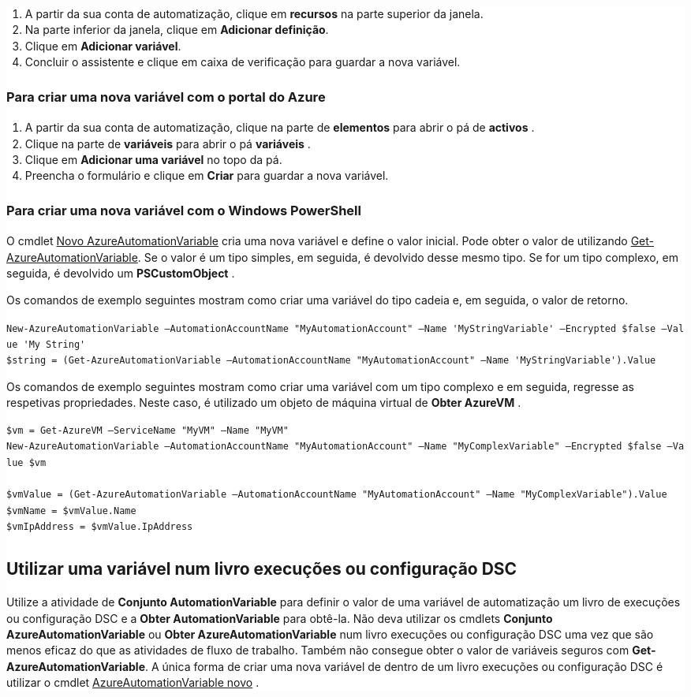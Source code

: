 1. A partir da sua conta de automatização, clique em **recursos** na parte superior da janela.
1. Na parte inferior da janela, clique em **Adicionar definição**.
1. Clique em **Adicionar variável**.
1. Concluir o assistente e clique em caixa de verificação para guardar a nova variável.


### <a name="to-create-a-new-variable-with-the-azure-portal"></a>Para criar uma nova variável com o portal do Azure

1. A partir da sua conta de automatização, clique na parte de **elementos** para abrir o pá de **activos** .
1. Clique na parte de **variáveis** para abrir o pá **variáveis** .
1. Clique em **Adicionar uma variável** no topo da pá.
1. Preencha o formulário e clique em **Criar** para guardar a nova variável.


### <a name="to-create-a-new-variable-with-windows-powershell"></a>Para criar uma nova variável com o Windows PowerShell

O cmdlet [Novo AzureAutomationVariable](http://msdn.microsoft.com/library/dn913771.aspx) cria uma nova variável e define o valor inicial. Pode obter o valor de utilizando [Get-AzureAutomationVariable](http://msdn.microsoft.com/library/dn913772.aspx). Se o valor é um tipo simples, em seguida, é devolvido desse mesmo tipo. Se for um tipo complexo, em seguida, é devolvido um **PSCustomObject** .

Os comandos de exemplo seguintes mostram como criar uma variável do tipo cadeia e, em seguida, o valor de retorno.


    New-AzureAutomationVariable –AutomationAccountName "MyAutomationAccount" –Name 'MyStringVariable' –Encrypted $false –Value 'My String'
    $string = (Get-AzureAutomationVariable –AutomationAccountName "MyAutomationAccount" –Name 'MyStringVariable').Value

Os comandos de exemplo seguintes mostram como criar uma variável com um tipo complexo e em seguida, regresse as respetivas propriedades. Neste caso, é utilizado um objeto de máquina virtual de **Obter AzureVM** .

    $vm = Get-AzureVM –ServiceName "MyVM" –Name "MyVM"
    New-AzureAutomationVariable –AutomationAccountName "MyAutomationAccount" –Name "MyComplexVariable" –Encrypted $false –Value $vm
    
    $vmValue = (Get-AzureAutomationVariable –AutomationAccountName "MyAutomationAccount" –Name "MyComplexVariable").Value
    $vmName = $vmValue.Name
    $vmIpAddress = $vmValue.IpAddress



## <a name="using-a-variable-in-a-runbook-or-dsc-configuration"></a>Utilizar uma variável num livro execuções ou configuração DSC

Utilize a atividade de **Conjunto AutomationVariable** para definir o valor de uma variável de automatização um livro de execuções ou configuração DSC e a **Obter AutomationVariable** para obtê-la.  Não deva utilizar os cmdlets **Conjunto AzureAutomationVariable** ou **Obter AzureAutomationVariable** num livro execuções ou configuração DSC uma vez que são menos eficaz do que as atividades de fluxo de trabalho.  Também não consegue obter o valor de variáveis seguros com **Get-AzureAutomationVariable**.  A única forma de criar uma nova variável de dentro de um livro execuções ou configuração DSC é utilizar o cmdlet [AzureAutomationVariable novo](http://msdn.microsoft.com/library/dn913771.aspx) .
